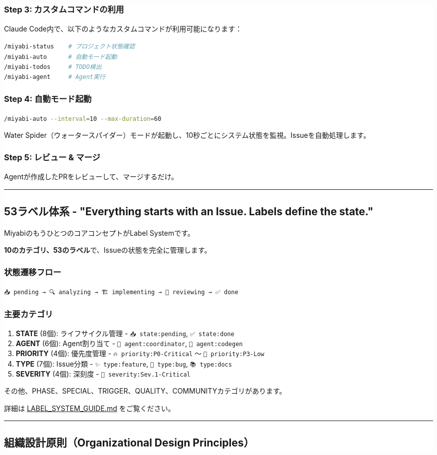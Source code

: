 ### Step 3: カスタムコマンドの利用

Claude Code内で、以下のようなカスタムコマンドが利用可能になります：

```bash
/miyabi-status    # プロジェクト状態確認
/miyabi-auto      # 自動モード起動
/miyabi-todos     # TODO検出
/miyabi-agent     # Agent実行
```

### Step 4: 自動モード起動

```bash
/miyabi-auto --interval=10 --max-duration=60
```

Water Spider（ウォータースパイダー）モードが起動し、10秒ごとにシステム状態を監視。Issueを自動処理します。

### Step 5: レビュー & マージ

Agentが作成したPRをレビューして、マージするだけ。

---

## 53ラベル体系 - "Everything starts with an Issue. Labels define the state."

MiyabiのもうひとつのコアコンセプトがLabel Systemです。

**10のカテゴリ、53のラベル**で、Issueの状態を完全に管理します。

### 状態遷移フロー

```
📥 pending → 🔍 analyzing → 🏗️ implementing → 👀 reviewing → ✅ done
```

### 主要カテゴリ

1. **STATE** (8個): ライフサイクル管理 - `📥 state:pending`, `✅ state:done`
2. **AGENT** (6個): Agent割り当て - `🤖 agent:coordinator`, `🤖 agent:codegen`
3. **PRIORITY** (4個): 優先度管理 - `🔥 priority:P0-Critical` ～ `📝 priority:P3-Low`
4. **TYPE** (7個): Issue分類 - `✨ type:feature`, `🐛 type:bug`, `📚 type:docs`
5. **SEVERITY** (4個): 深刻度 - `🚨 severity:Sev.1-Critical`

その他、PHASE、SPECIAL、TRIGGER、QUALITY、COMMUNITYカテゴリがあります。

詳細は [LABEL_SYSTEM_GUIDE.md](https://github.com/ShunsukeHayashi/Miyabi/blob/main/docs/LABEL_SYSTEM_GUIDE.md) をご覧ください。

---

## 組織設計原則（Organizational Design Principles）
